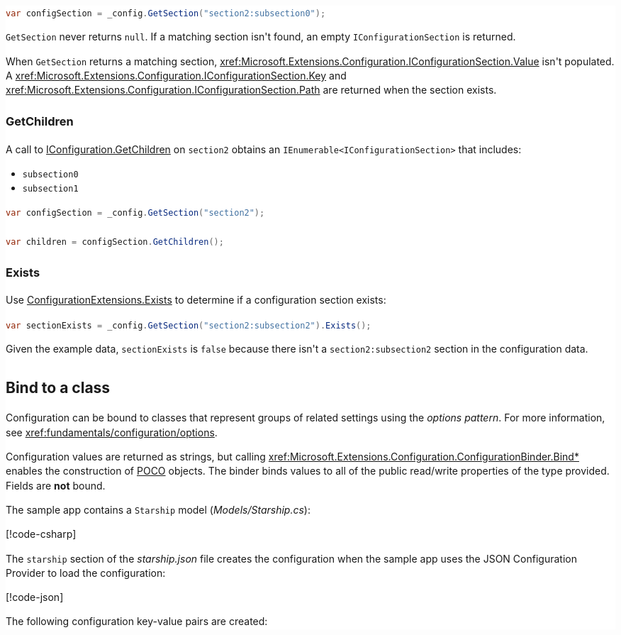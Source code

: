 ```csharp
var configSection = _config.GetSection("section2:subsection0");
```

`GetSection` never returns `null`. If a matching section isn't found, an empty `IConfigurationSection` is returned.

When `GetSection` returns a matching section, <xref:Microsoft.Extensions.Configuration.IConfigurationSection.Value> isn't populated. A <xref:Microsoft.Extensions.Configuration.IConfigurationSection.Key> and <xref:Microsoft.Extensions.Configuration.IConfigurationSection.Path> are returned when the section exists.

### GetChildren

A call to [IConfiguration.GetChildren](xref:Microsoft.Extensions.Configuration.IConfiguration.GetChildren*) on `section2` obtains an `IEnumerable<IConfigurationSection>` that includes:

* `subsection0`
* `subsection1`

```csharp
var configSection = _config.GetSection("section2");

var children = configSection.GetChildren();
```

### Exists

Use [ConfigurationExtensions.Exists](xref:Microsoft.Extensions.Configuration.ConfigurationExtensions.Exists*) to determine if a configuration section exists:

```csharp
var sectionExists = _config.GetSection("section2:subsection2").Exists();
```

Given the example data, `sectionExists` is `false` because there isn't a `section2:subsection2` section in the configuration data.

## Bind to a class

Configuration can be bound to classes that represent groups of related settings using the *options pattern*. For more information, see <xref:fundamentals/configuration/options>.

Configuration values are returned as strings, but calling <xref:Microsoft.Extensions.Configuration.ConfigurationBinder.Bind*> enables the construction of [POCO](https://wikipedia.org/wiki/Plain_Old_CLR_Object) objects. The binder binds values to all of the public read/write properties of the type provided. Fields are **not** bound.

The sample app contains a `Starship` model (*Models/Starship.cs*):

[!code-csharp[](index/samples/2.x/ConfigurationSample/Models/Starship.cs?name=snippet1)]

The `starship` section of the *starship.json* file creates the configuration when the sample app uses the JSON Configuration Provider to load the configuration:

[!code-json[](index/samples/2.x/ConfigurationSample/starship.json)]

The following configuration key-value pairs are created:
